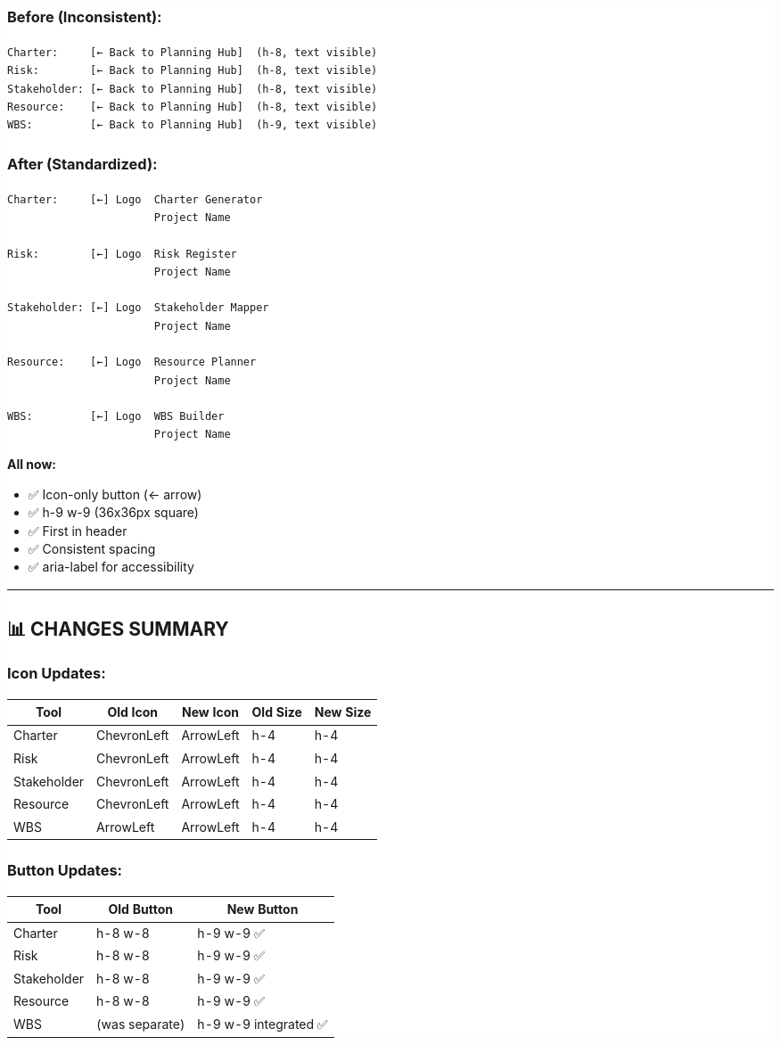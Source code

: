 ### **Before (Inconsistent):**
```
Charter:     [← Back to Planning Hub]  (h-8, text visible)
Risk:        [← Back to Planning Hub]  (h-8, text visible)
Stakeholder: [← Back to Planning Hub]  (h-8, text visible)
Resource:    [← Back to Planning Hub]  (h-8, text visible)
WBS:         [← Back to Planning Hub]  (h-9, text visible)
```

### **After (Standardized):**
```
Charter:     [←] Logo  Charter Generator
                       Project Name
                       
Risk:        [←] Logo  Risk Register
                       Project Name
                       
Stakeholder: [←] Logo  Stakeholder Mapper
                       Project Name
                       
Resource:    [←] Logo  Resource Planner
                       Project Name
                       
WBS:         [←] Logo  WBS Builder
                       Project Name
```

**All now:**
- ✅ Icon-only button (← arrow)
- ✅ h-9 w-9 (36x36px square)
- ✅ First in header
- ✅ Consistent spacing
- ✅ aria-label for accessibility

---

## 📊 **CHANGES SUMMARY**

### **Icon Updates:**
| Tool | Old Icon | New Icon | Old Size | New Size |
|------|----------|----------|----------|----------|
| Charter | ChevronLeft | ArrowLeft | h-4 | h-4 |
| Risk | ChevronLeft | ArrowLeft | h-4 | h-4 |
| Stakeholder | ChevronLeft | ArrowLeft | h-4 | h-4 |
| Resource | ChevronLeft | ArrowLeft | h-4 | h-4 |
| WBS | ArrowLeft | ArrowLeft | h-4 | h-4 |

### **Button Updates:**
| Tool | Old Button | New Button |
|------|-----------|------------|
| Charter | h-8 w-8 | h-9 w-9 ✅ |
| Risk | h-8 w-8 | h-9 w-9 ✅ |
| Stakeholder | h-8 w-8 | h-9 w-9 ✅ |
| Resource | h-8 w-8 | h-9 w-9 ✅ |
| WBS | (was separate) | h-9 w-9 integrated ✅ |
